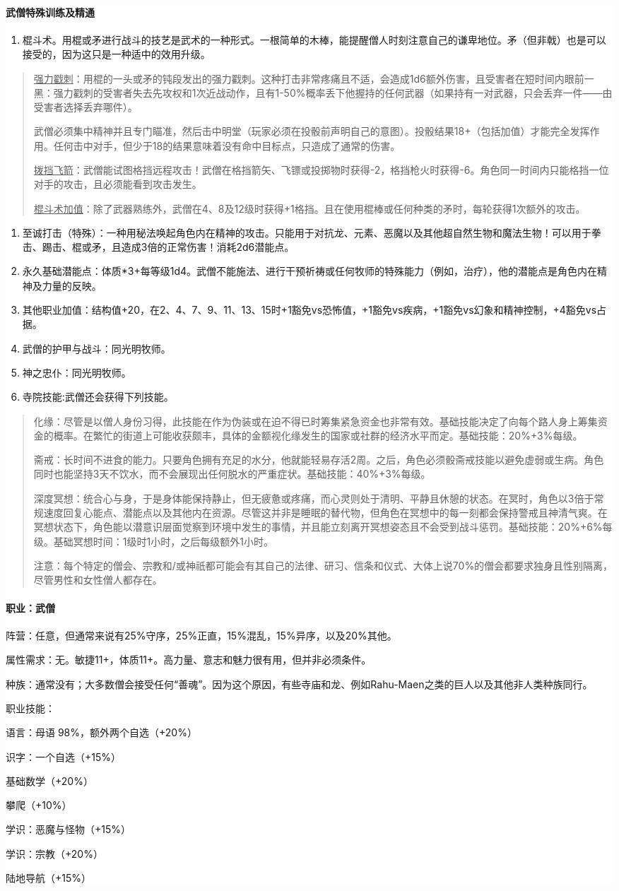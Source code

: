 #### 武僧特殊训练及精通

1.  棍斗术。用棍或矛进行战斗的技艺是武术的一种形式。一根简单的木棒，能提醒僧人时刻注意自己的谦卑地位。矛（但非戟）也是可以接受的，因为这只是一种适中的效用升级。

> <u>强力戳刺</u>：用棍的一头或矛的钝段发出的强力戳刺。这种打击非常疼痛且不适，会造成1d6额外伤害，且受害者在短时间内眼前一黑：强力戳刺的受害者失去先攻权和1次近战动作，且有1-50%概率丢下他握持的任何武器（如果持有一对武器，只会丢弃一件——由受害者选择丢弃哪件）。
>
> 武僧必须集中精神并且专门瞄准，然后击中明堂（玩家必须在投骰前声明自己的意图）。投骰结果18+（包括加值）才能完全发挥作用。任何击中对手，但少于18的结果意味着没有命中目标点，只造成了通常的伤害。
>
> <u>拨挡飞箭</u>：武僧能试图格挡远程攻击！武僧在格挡箭矢、飞镖或投掷物时获得-2，格挡枪火时获得-6。角色同一时间内只能格挡一位对手的攻击，且必须能看到攻击发生。
>
> <u>棍斗术加值</u>：除了武器熟练外，武僧在4、8及12级时获得+1格挡。且在使用棍棒或任何种类的矛时，每轮获得1次额外的攻击。

1.  至诚打击（特殊）：一种用秘法唤起角色内在精神的攻击。只能用于对抗龙、元素、恶魔以及其他超自然生物和魔法生物！可以用于拳击、踢击、棍或矛，且造成3倍的正常伤害！消耗2d6潜能点。

2.  永久基础潜能点：体质\*3+每等级1d4。武僧不能施法、进行干预祈祷或任何牧师的特殊能力（例如，治疗），他的潜能点是角色内在精神及力量的反映。

3.  其他职业加值：结构值+20，在2、4、7、9、11、13、15时+1豁免vs恐怖值，+1豁免vs疾病，+1豁免vs幻象和精神控制，+4豁免vs占据。

4.  武僧的护甲与战斗：同光明牧师。

5.  神之忠仆：同光明牧师。

6.  寺院技能:武僧还会获得下列技能。

> 化缘：尽管是以僧人身份习得，此技能在作为伪装或在迫不得已时筹集紧急资金也非常有效。基础技能决定了向每个路人身上筹集资金的概率。在繁忙的街道上可能收获颇丰，具体的金额视化缘发生的国家或社群的经济水平而定。基础技能：20%+3%每级。
>
> 斋戒：长时间不进食的能力。只要角色拥有充足的水分，他就能轻易存活2周。之后，角色必须骰斋戒技能以避免虚弱或生病。角色同时也能坚持3天不饮水，而不会展现出任何脱水的严重症状。基础技能：40%+3%每级。
>
> 深度冥想：统合心与身，于是身体能保持静止，但无疲惫或疼痛，而心灵则处于清明、平静且休憩的状态。在冥时，角色以3倍于常规速度回复心能点、潜能点以及其他内在资源。尽管这并非是睡眠的替代物，但角色在冥想中的每一刻都会保持警戒且神清气爽。在冥想状态下，角色能以潜意识层面觉察到环境中发生的事情，并且能立刻离开冥想姿态且不会受到战斗惩罚。基础技能：20%+6%每级。基础冥想时间：1级时1小时，之后每级额外1小时。
>
> 注意：每个特定的僧会、宗教和/或神祇都可能会有其自己的法律、研习、信条和仪式、大体上说70%的僧会都要求独身且性别隔离，尽管男性和女性僧人都存在。

#### 职业：武僧

阵营：任意，但通常来说有25%守序，25%正直，15%混乱，15%异序，以及20%其他。

属性需求：无。敏捷11+，体质11+。高力量、意志和魅力很有用，但并非必须条件。

种族：通常没有；大多数僧会接受任何“善魂”。因为这个原因，有些寺庙和龙、例如Rahu-Maen之类的巨人以及其他非人类种族同行。

职业技能：

语言：母语 98%，额外两个自选（+20%）

识字：一个自选（+15%）

基础数学（+20%）

攀爬（+10%）

学识：恶魔与怪物（+15%）

学识：宗教（+20%）

陆地导航（+15%）

